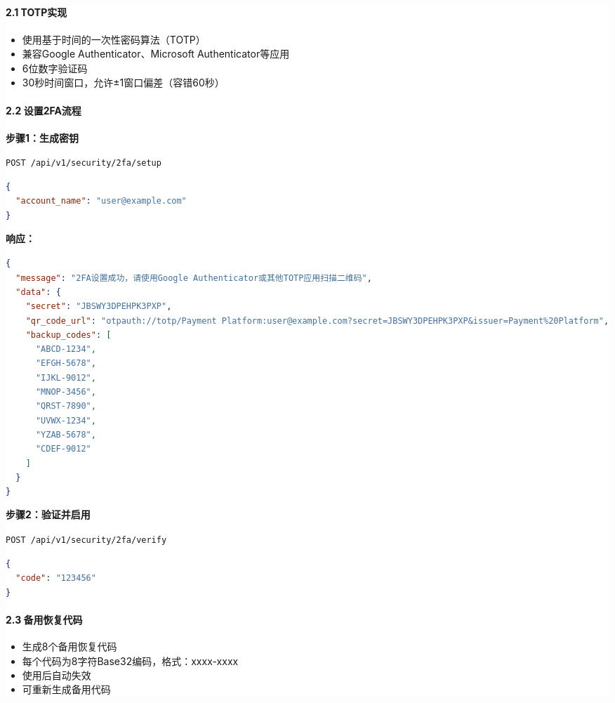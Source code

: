 #### 2.1 TOTP实现

- 使用基于时间的一次性密码算法（TOTP）
- 兼容Google Authenticator、Microsoft Authenticator等应用
- 6位数字验证码
- 30秒时间窗口，允许±1窗口偏差（容错60秒）

#### 2.2 设置2FA流程

**步骤1：生成密钥**

`POST /api/v1/security/2fa/setup`

```json
{
  "account_name": "user@example.com"
}
```

**响应：**
```json
{
  "message": "2FA设置成功，请使用Google Authenticator或其他TOTP应用扫描二维码",
  "data": {
    "secret": "JBSWY3DPEHPK3PXP",
    "qr_code_url": "otpauth://totp/Payment Platform:user@example.com?secret=JBSWY3DPEHPK3PXP&issuer=Payment%20Platform",
    "backup_codes": [
      "ABCD-1234",
      "EFGH-5678",
      "IJKL-9012",
      "MNOP-3456",
      "QRST-7890",
      "UVWX-1234",
      "YZAB-5678",
      "CDEF-9012"
    ]
  }
}
```

**步骤2：验证并启用**

`POST /api/v1/security/2fa/verify`

```json
{
  "code": "123456"
}
```

#### 2.3 备用恢复代码

- 生成8个备用恢复代码
- 每个代码为8字符Base32编码，格式：xxxx-xxxx
- 使用后自动失效
- 可重新生成备用代码
